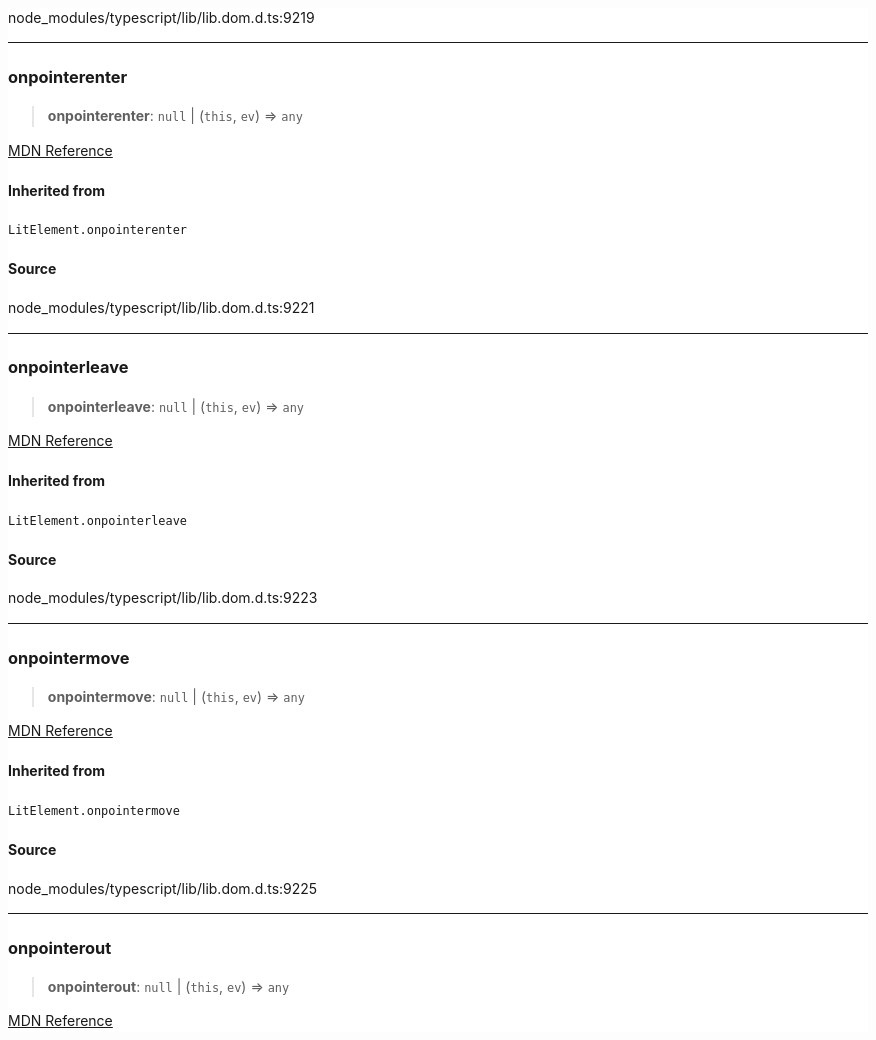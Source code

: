 node\_modules/typescript/lib/lib.dom.d.ts:9219

***

### onpointerenter

> **onpointerenter**: `null` \| (`this`, `ev`) => `any`

[MDN Reference](https://developer.mozilla.org/docs/Web/API/Element/pointerenter_event)

#### Inherited from

`LitElement.onpointerenter`

#### Source

node\_modules/typescript/lib/lib.dom.d.ts:9221

***

### onpointerleave

> **onpointerleave**: `null` \| (`this`, `ev`) => `any`

[MDN Reference](https://developer.mozilla.org/docs/Web/API/Element/pointerleave_event)

#### Inherited from

`LitElement.onpointerleave`

#### Source

node\_modules/typescript/lib/lib.dom.d.ts:9223

***

### onpointermove

> **onpointermove**: `null` \| (`this`, `ev`) => `any`

[MDN Reference](https://developer.mozilla.org/docs/Web/API/Element/pointermove_event)

#### Inherited from

`LitElement.onpointermove`

#### Source

node\_modules/typescript/lib/lib.dom.d.ts:9225

***

### onpointerout

> **onpointerout**: `null` \| (`this`, `ev`) => `any`

[MDN Reference](https://developer.mozilla.org/docs/Web/API/Element/pointerout_event)
